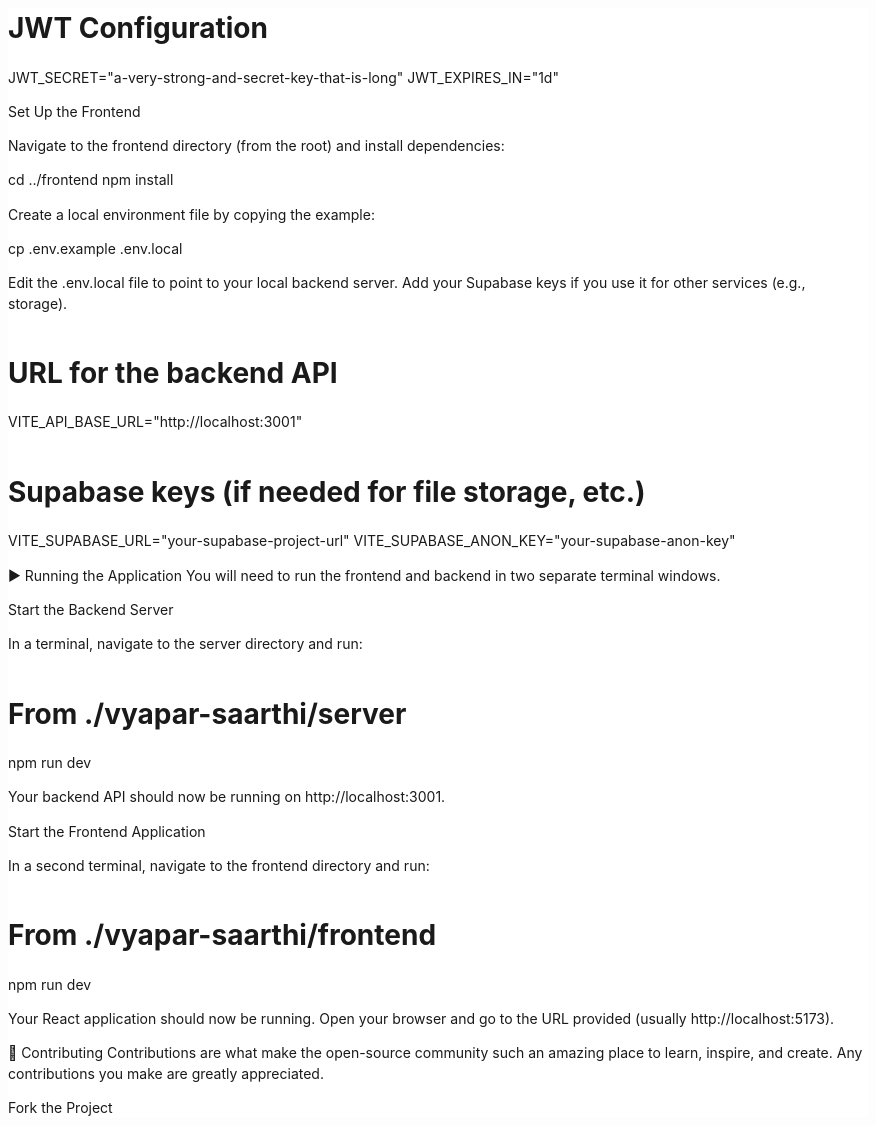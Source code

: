 # JWT Configuration
JWT_SECRET="a-very-strong-and-secret-key-that-is-long"
JWT_EXPIRES_IN="1d"

Set Up the Frontend

Navigate to the frontend directory (from the root) and install dependencies:

cd ../frontend
npm install

Create a local environment file by copying the example:

cp .env.example .env.local

Edit the .env.local file to point to your local backend server. Add your Supabase keys if you use it for other services (e.g., storage).

# URL for the backend API
VITE_API_BASE_URL="http://localhost:3001"

# Supabase keys (if needed for file storage, etc.)
VITE_SUPABASE_URL="your-supabase-project-url"
VITE_SUPABASE_ANON_KEY="your-supabase-anon-key"

▶️ Running the Application
You will need to run the frontend and backend in two separate terminal windows.

Start the Backend Server

In a terminal, navigate to the server directory and run:

# From ./vyapar-saarthi/server
npm run dev

Your backend API should now be running on http://localhost:3001.

Start the Frontend Application

In a second terminal, navigate to the frontend directory and run:

# From ./vyapar-saarthi/frontend
npm run dev

Your React application should now be running. Open your browser and go to the URL provided (usually http://localhost:5173).

🤝 Contributing
Contributions are what make the open-source community such an amazing place to learn, inspire, and create. Any contributions you make are greatly appreciated.

Fork the Project
